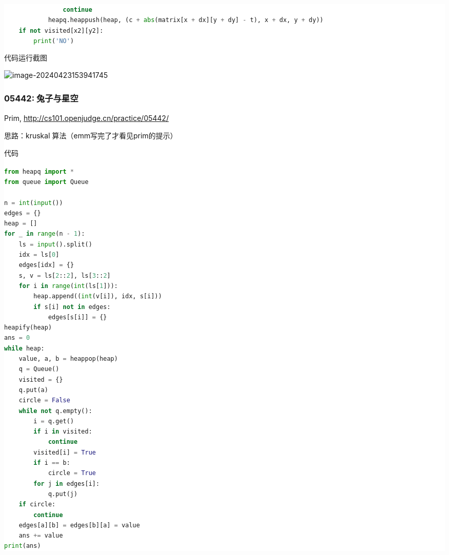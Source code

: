 ```python
                continue
            heapq.heappush(heap, (c + abs(matrix[x + dx][y + dy] - t), x + dx, y + dy))
    if not visited[x2][y2]:
        print('NO')
```



代码运行截图 

![image-20240423153941745](https://raw.githubusercontent.com/xjsongphy/repository_for_typora/main/img/202404231539827.png)



### 05442: 兔子与星空

Prim, http://cs101.openjudge.cn/practice/05442/



思路：kruskal 算法（emm写完了才看见prim的提示）



代码

```python
from heapq import *
from queue import Queue

n = int(input())
edges = {}
heap = []
for _ in range(n - 1):
    ls = input().split()
    idx = ls[0]
    edges[idx] = {}
    s, v = ls[2::2], ls[3::2]
    for i in range(int(ls[1])):
        heap.append((int(v[i]), idx, s[i]))
        if s[i] not in edges:
            edges[s[i]] = {}
heapify(heap)
ans = 0
while heap:
    value, a, b = heappop(heap)
    q = Queue()
    visited = {}
    q.put(a)
    circle = False
    while not q.empty():
        i = q.get()
        if i in visited:
            continue
        visited[i] = True
        if i == b:
            circle = True
        for j in edges[i]:
            q.put(j)
    if circle:
        continue
    edges[a][b] = edges[b][a] = value
    ans += value
print(ans)
```

